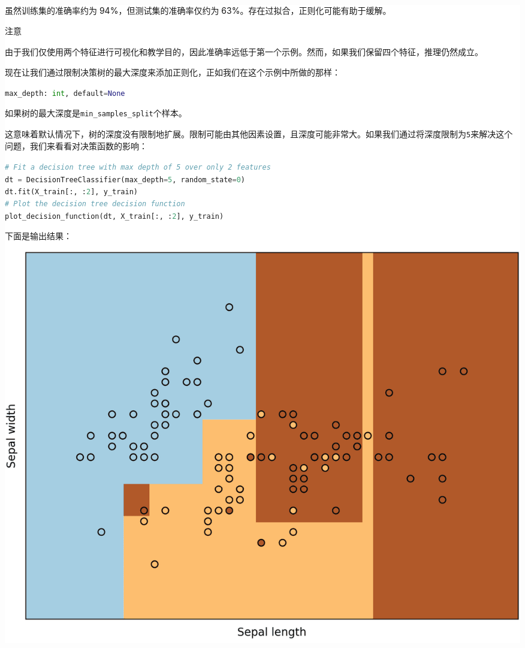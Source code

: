 虽然训练集的准确率约为 94%，但测试集的准确率仅约为 63%。存在过拟合，正则化可能有助于缓解。

注意

由于我们仅使用两个特征进行可视化和教学目的，因此准确率远低于第一个示例。然而，如果我们保留四个特征，推理仍然成立。

现在让我们通过限制决策树的最大深度来添加正则化，正如我们在这个示例中所做的那样：

```py
max_depth: int, default=None
```

如果树的最大深度是`min_samples_split`个样本。

这意味着默认情况下，树的深度没有限制地扩展。限制可能由其他因素设置，且深度可能非常大。如果我们通过将深度限制为`5`来解决这个问题，我们来看看对决策函数的影响：

```py
# Fit a decision tree with max depth of 5 over only 2 features
dt = DecisionTreeClassifier(max_depth=5, random_state=0)
dt.fit(X_train[:, :2], y_train)
# Plot the decision tree decision function
plot_decision_function(dt, X_train[:, :2], y_train)
```

下面是输出结果：

![图 4.14 – 最大深度正则化的决策函数（由代码生成的图）](img/B19629_04_14.jpg)
